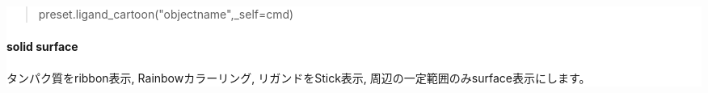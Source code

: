 
> preset.ligand_cartoon("objectname",_self=cmd)

#### solid surface
タンパク質をribbon表示, Rainbowカラーリング, リガンドをStick表示, 周辺の一定範囲のみsurface表示にします。
